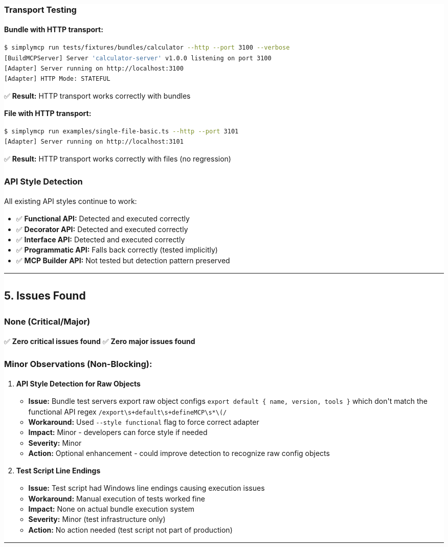 ### Transport Testing

**Bundle with HTTP transport:**
```bash
$ simplymcp run tests/fixtures/bundles/calculator --http --port 3100 --verbose
[BuildMCPServer] Server 'calculator-server' v1.0.0 listening on port 3100
[Adapter] Server running on http://localhost:3100
[Adapter] HTTP Mode: STATEFUL
```
✅ **Result:** HTTP transport works correctly with bundles

**File with HTTP transport:**
```bash
$ simplymcp run examples/single-file-basic.ts --http --port 3101
[Adapter] Server running on http://localhost:3101
```
✅ **Result:** HTTP transport works correctly with files (no regression)

### API Style Detection

All existing API styles continue to work:
- ✅ **Functional API:** Detected and executed correctly
- ✅ **Decorator API:** Detected and executed correctly
- ✅ **Interface API:** Detected and executed correctly
- ✅ **Programmatic API:** Falls back correctly (tested implicitly)
- ✅ **MCP Builder API:** Not tested but detection pattern preserved

---

## 5. Issues Found

### None (Critical/Major)

✅ **Zero critical issues found**
✅ **Zero major issues found**

### Minor Observations (Non-Blocking):

1. **API Style Detection for Raw Objects**
   - **Issue:** Bundle test servers export raw object configs `export default { name, version, tools }` which don't match the functional API regex `/export\s+default\s+defineMCP\s*\(/`
   - **Workaround:** Used `--style functional` flag to force correct adapter
   - **Impact:** Minor - developers can force style if needed
   - **Severity:** Minor
   - **Action:** Optional enhancement - could improve detection to recognize raw config objects

2. **Test Script Line Endings**
   - **Issue:** Test script had Windows line endings causing execution issues
   - **Workaround:** Manual execution of tests worked fine
   - **Impact:** None on actual bundle execution system
   - **Severity:** Minor (test infrastructure only)
   - **Action:** No action needed (test script not part of production)

---